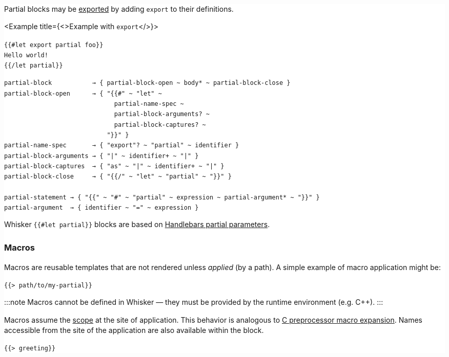 Partial blocks may be [exported](#exports) by adding `export` to their definitions.

<Example title={<>Example with <code>export</code></>}>

```whisker
{{#let export partial foo}}
Hello world!
{{/let partial}}
```

</Example>

<Grammar>

```
partial-block           → { partial-block-open ~ body* ~ partial-block-close }
partial-block-open      → { "{{#" ~ "let" ~
                              partial-name-spec ~
                              partial-block-arguments? ~
                              partial-block-captures? ~
                            "}}" }
partial-name-spec       → { "export"? ~ "partial" ~ identifier }
partial-block-arguments → { "|" ~ identifier+ ~ "|" }
partial-block-captures  → { "as" ~ "|" ~ identifier+ ~ "|" }
partial-block-close     → { "{{/" ~ "let" ~ "partial" ~ "}}" }

partial-statement → { "{{" ~ "#" ~ "partial" ~ expression ~ partial-argument* ~ "}}" }
partial-argument  → { identifier ~ "=" ~ expression }
```

</Grammar>

Whisker `{{#let partial}}` blocks are based on [Handlebars partial parameters](https://handlebarsjs.com/guide/partials.html#partial-parameters).

### Macros

Macros are reusable templates that are not rendered unless *applied* (by a path). A simple example of macro application might be:

```whisker
{{> path/to/my-partial}}
```

:::note
Macros cannot be defined in Whisker — they must be provided by the runtime environment (e.g. C++).
:::

Macros assume the [scope](#scopes) at the site of application. This behavior is analogous to [C preprocessor macro expansion](https://en.wikipedia.org/wiki/C_preprocessor#Macro_definition_and_expansion).
Names accessible from the site of the application are also available within the block.

<Example>

```whisker title=example.whisker
{{> greeting}}
```
